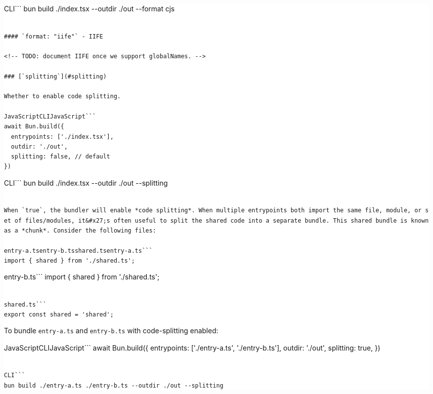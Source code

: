 CLI\`\`\`
bun build ./index.tsx --outdir ./out --format cjs

````

#### `format: "iife"` - IIFE

<!-- TODO: document IIFE once we support globalNames. -->

### [`splitting`](#splitting)

Whether to enable code splitting.

JavaScriptCLIJavaScript```
await Bun.build({
  entrypoints: ['./index.tsx'],
  outdir: './out',
  splitting: false, // default
})

````

CLI\`\`\`
bun build ./index.tsx --outdir ./out --splitting

````

When `true`, the bundler will enable *code splitting*. When multiple entrypoints both import the same file, module, or set of files/modules, it&#x27;s often useful to split the shared code into a separate bundle. This shared bundle is known as a *chunk*. Consider the following files:

entry-a.tsentry-b.tsshared.tsentry-a.ts```
import { shared } from './shared.ts';

````

entry-b.ts\`\`\`
import { shared } from './shared.ts';

````

shared.ts```
export const shared = 'shared';

````

To bundle `entry-a.ts` and `entry-b.ts` with code-splitting enabled:

JavaScriptCLIJavaScript\`\`\`
await Bun.build({
entrypoints: \['./entry-a.ts', './entry-b.ts'],
outdir: './out',
splitting: true,
})

````

CLI```
bun build ./entry-a.ts ./entry-b.ts --outdir ./out --splitting
````
